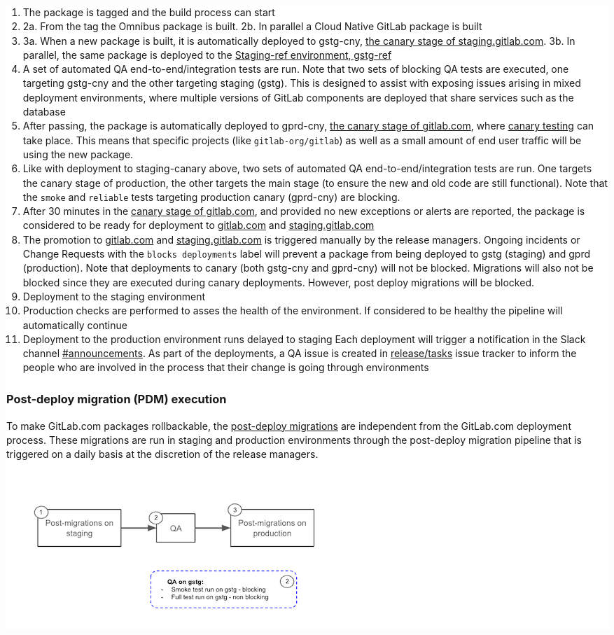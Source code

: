 1. The package is tagged and the build process can start
1. 2a. From the tag the Omnibus package is built. 2b. In parallel a Cloud Native GitLab package is built
1. 3a. When a new package is built, it is automatically deployed to gstg-cny, [the canary stage of staging.gitlab.com](/handbook/engineering/infrastructure/environments/#staging-canary). 3b. In parallel, the same package is deployed to the [Staging-ref environment, gstg-ref](/handbook/engineering/infrastructure/environments/#staging-ref)
1. A set of automated QA end-to-end/integration tests are run. Note that two sets of blocking QA tests are executed, one targeting gstg-cny and the other targeting staging (gstg). This is designed to assist with exposing issues arising in mixed deployment environments, where multiple versions of GitLab components are deployed that share services such as the database
1. After passing, the package is automatically deployed to gprd-cny, [the canary stage of gitlab.com](/handbook/engineering/infrastructure/environments/#production-canary), where [canary testing](/handbook/engineering/#canary-testing) can take place. This means that specific projects (like `gitlab-org/gitlab`) as well as a small amount of end user traffic will be using the new package.
1. Like with deployment to staging-canary above, two sets of automated QA end-to-end/integration tests are run. One targets the canary stage of production, the other targets the main stage (to ensure the new and old code are still functional). Note that the `smoke` and `reliable` tests targeting production canary (gprd-cny) are blocking.
1. After 30 minutes in the [canary stage of gitlab.com](/handbook/engineering/infrastructure/environments/#production-canary), and provided no new exceptions or alerts are reported, the package is considered to be ready for deployment to [gitlab.com](/handbook/engineering/infrastructure/environments/#production) and [staging.gitlab.com](/handbook/engineering/infrastructure/environments/#staging)
1. The promotion to [gitlab.com](/handbook/engineering/infrastructure/environments/#production) and [staging.gitlab.com](/handbook/engineering/infrastructure/environments/#staging) is triggered manually by the release
managers. Ongoing incidents or Change Requests with the `blocks deployments` label will prevent a package from being deployed to gstg (staging) and gprd (production). Note that deployments to canary (both gstg-cny and gprd-cny)
will not be blocked. Migrations will also not be blocked since they are executed during canary deployments. However, post deploy migrations will be blocked.
1. Deployment to the staging environment
1. Production checks are performed to asses the health of the environment. If considered to be healthy the pipeline will automatically continue
1. Deployment to the production environment runs delayed to staging
Each deployment will trigger a notification in the Slack channel [#announcements](https://gitlab.slack.com/archives/C8PKBH3M5).
As part of the deployments, a QA issue is created in [release/tasks] issue tracker to inform the people who are
involved in the process that their change is going through environments

### Post-deploy migration (PDM) execution

To make GitLab.com packages rollbackable, the [post-deploy migrations] are independent from the GitLab.com deployment process. These migrations
are run in staging and production environments through the post-deploy migration pipeline that is triggered on a daily basis at the discretion of
the release managers.

![Post deploy migration pipeline](post-deploy-migration-pipeline.png)


[canary]: /handbook/engineering#canary-testing
[gitlab-org/gitlab]: https://gitlab.com/gitlab-org/gitlab
[release-tools]: https://gitlab.com/gitlab-org/release-tools
[release/tasks]: https://gitlab.com/gitlab-org/release/tasks/
[labels of importance]: #labels-of-importance
[severity]: /handbook/engineering/infrastructure/engineering-productivity/issue-triage/#severity
[#releases]: https://gitlab.slack.com/archives/C0XM5UU6B
[Deployment blockers]: /handbook/engineering/deployments-and-releases/deployments/#deployment-blockers
[post-deploy migrations]: https://docs.gitlab.com/ee/development/database/post_deployment_migrations.html
[post-deploy migration pipeline documentation]: https://gitlab.com/gitlab-org/release/docs/-/tree/master/general/post_deploy_migration
